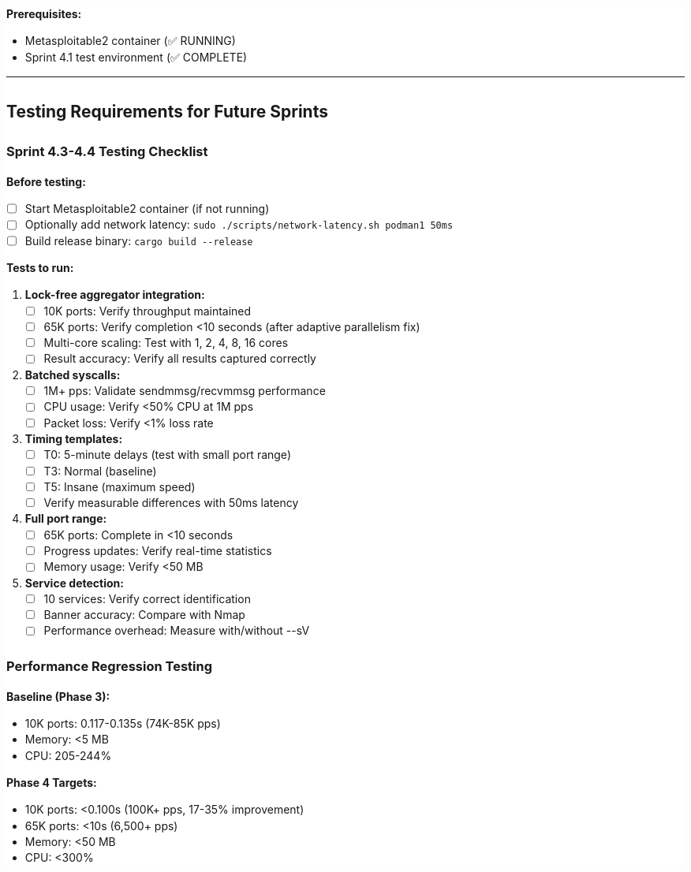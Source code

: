 **Prerequisites:**
- Metasploitable2 container (✅ RUNNING)
- Sprint 4.1 test environment (✅ COMPLETE)

---

## Testing Requirements for Future Sprints

### Sprint 4.3-4.4 Testing Checklist

**Before testing:**
- [ ] Start Metasploitable2 container (if not running)
- [ ] Optionally add network latency: `sudo ./scripts/network-latency.sh podman1 50ms`
- [ ] Build release binary: `cargo build --release`

**Tests to run:**
1. **Lock-free aggregator integration:**
   - [ ] 10K ports: Verify throughput maintained
   - [ ] 65K ports: Verify completion <10 seconds (after adaptive parallelism fix)
   - [ ] Multi-core scaling: Test with 1, 2, 4, 8, 16 cores
   - [ ] Result accuracy: Verify all results captured correctly

2. **Batched syscalls:**
   - [ ] 1M+ pps: Validate sendmmsg/recvmmsg performance
   - [ ] CPU usage: Verify <50% CPU at 1M pps
   - [ ] Packet loss: Verify <1% loss rate

3. **Timing templates:**
   - [ ] T0: 5-minute delays (test with small port range)
   - [ ] T3: Normal (baseline)
   - [ ] T5: Insane (maximum speed)
   - [ ] Verify measurable differences with 50ms latency

4. **Full port range:**
   - [ ] 65K ports: Complete in <10 seconds
   - [ ] Progress updates: Verify real-time statistics
   - [ ] Memory usage: Verify <50 MB

5. **Service detection:**
   - [ ] 10 services: Verify correct identification
   - [ ] Banner accuracy: Compare with Nmap
   - [ ] Performance overhead: Measure with/without --sV

### Performance Regression Testing

**Baseline (Phase 3):**
- 10K ports: 0.117-0.135s (74K-85K pps)
- Memory: <5 MB
- CPU: 205-244%

**Phase 4 Targets:**
- 10K ports: <0.100s (100K+ pps, 17-35% improvement)
- 65K ports: <10s (6,500+ pps)
- Memory: <50 MB
- CPU: <300%
